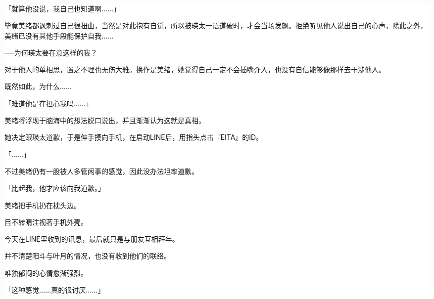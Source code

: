 「就算他没说，我自己也知道啊……」

毕竟美绪都讽刺过自己很扭曲，当然是对此抱有自觉，所以被瑛太一语道破时，才会当场发飙。拒绝听见他人说出自己的心声，除此之外，美绪已没有其他手段能保护自我……

──为何瑛太要在意这样的我？

对于他人的单相思，置之不理也无伤大雅。换作是美绪，她觉得自己一定不会插嘴介入，也没有自信能够像那样去干涉他人。

既然如此，为什么……

「难道他是在担心我吗……」

美绪将浮现于脑海中的想法脱口说出，并且渐渐认为这就是真相。

她决定跟瑛太道歉，于是伸手摸向手机，在启动LINE后，用指头点击『EITA』的ID。

「……」

不过美绪仍有一股被人多管闲事的感觉，因此没办法坦率道歉。

「比起我，他才应该向我道歉。」

美绪把手机扔在枕头边。

目不转睛注视著手机外壳。

今天在LINE里收到的讯息，最后就只是与朋友互相拜年。

并不清楚阳斗与叶月的情况，也没有收到他们的联络。

唯独郁闷的心情愈渐强烈。

「这种感觉……真的很讨厌……」

